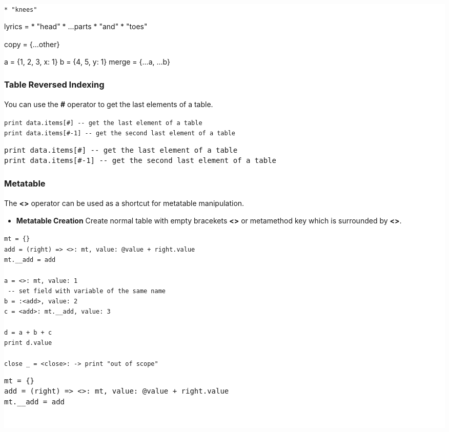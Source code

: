 	* "knees"
lyrics =
	* "head"
	* ...parts
	* "and"
	* "toes"

copy = {...other}

a = {1, 2, 3, x: 1}
b = {4, 5, y: 1}
merge = {...a, ...b}
</pre>
</YueDisplay>

### Table Reversed Indexing

You can use the **#** operator to get the last elements of a table.

```moonscript
print data.items[#] -- get the last element of a table
print data.items[#-1] -- get the second last element of a table
```
<YueDisplay>
<pre>
print data.items[#] -- get the last element of a table
print data.items[#-1] -- get the second last element of a table
</pre>
</YueDisplay>

### Metatable

The **<>** operator can be used as a shortcut for metatable manipulation.

* **Metatable Creation**
Create normal table with empty bracekets **<>** or metamethod key which is surrounded by **<>**.

```moonscript
mt = {}
add = (right) => <>: mt, value: @value + right.value
mt.__add = add

a = <>: mt, value: 1
 -- set field with variable of the same name
b = :<add>, value: 2
c = <add>: mt.__add, value: 3

d = a + b + c
print d.value

close _ = <close>: -> print "out of scope"
```
<YueDisplay>
<pre>
mt = {}
add = (right) => &lt;&gt;: mt, value: @value + right.value
mt.__add = add


  ["favorite food"]: "rice"
  ["favorite food"]: "rice"
  [1 + 2]: "hello"
  [1 + 2]: "hello"
